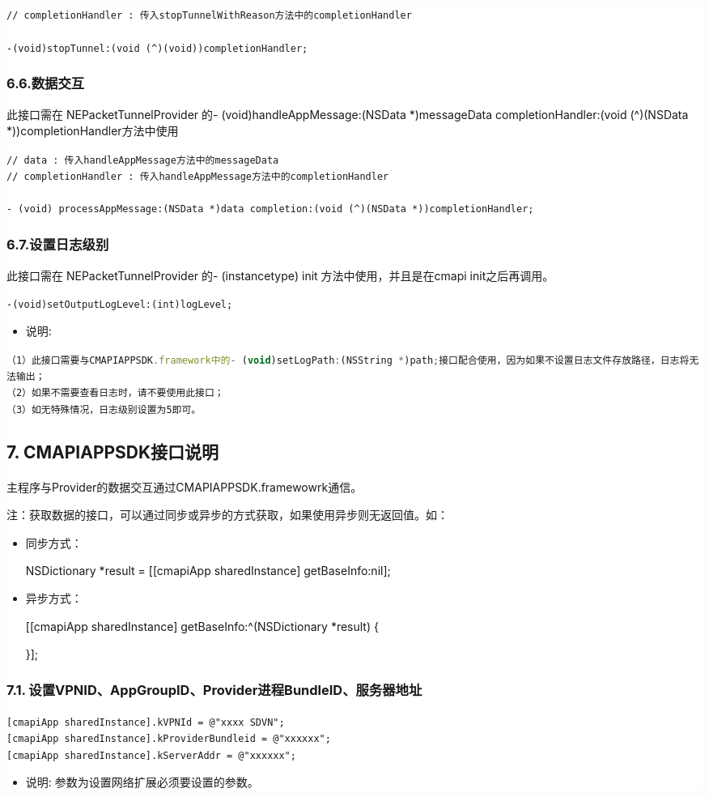 ```objc
// completionHandler : 传入stopTunnelWithReason方法中的completionHandler

-(void)stopTunnel:(void (^)(void))completionHandler;
```

### 6.6.数据交互

此接口需在 NEPacketTunnelProvider 的- (void)handleAppMessage:(NSData *)messageData completionHandler:(void (^)(NSData *))completionHandler方法中使用

```objc
// data : 传入handleAppMessage方法中的messageData
// completionHandler : 传入handleAppMessage方法中的completionHandler

- (void) processAppMessage:(NSData *)data completion:(void (^)(NSData *))completionHandler;
```

### 6.7.设置日志级别

此接口需在 NEPacketTunnelProvider 的- (instancetype) init 方法中使用，并且是在cmapi init之后再调用。

```objc
-(void)setOutputLogLevel:(int)logLevel;
```

- 说明:


```js
（1）此接口需要与CMAPIAPPSDK.framework中的- (void)setLogPath:(NSString *)path;接口配合使用，因为如果不设置日志文件存放路径，日志将无法输出；
（2）如果不需要查看日志时，请不要使用此接口；
（3）如无特殊情况，日志级别设置为5即可。
```

## 7. CMAPIAPPSDK接口说明

主程序与Provider的数据交互通过CMAPIAPPSDK.framewowrk通信。

注：获取数据的接口，可以通过同步或异步的方式获取，如果使用异步则无返回值。如：

- 同步方式：

	NSDictionary *result = [[cmapiApp sharedInstance] getBaseInfo:nil];
- 异步方式：

   [[cmapiApp sharedInstance] getBaseInfo:^(NSDictionary *result) {
        
   }];

### 7.1.  设置VPNID、AppGroupID、Provider进程BundleID、服务器地址

```objc
[cmapiApp sharedInstance].kVPNId = @"xxxx SDVN";
[cmapiApp sharedInstance].kProviderBundleid = @"xxxxxx";
[cmapiApp sharedInstance].kServerAddr = @"xxxxxx";
```
- 说明:
参数为设置网络扩展必须要设置的参数。
